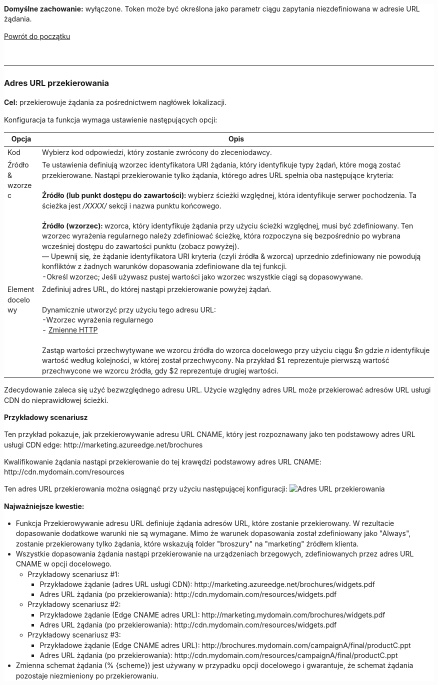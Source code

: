 **Domyślne zachowanie:** wyłączone. Token może być określona jako parametr ciągu zapytania niezdefiniowana w adresie URL żądania.

[Powrót do początku](#azure-cdn-rules-engine-features)

</br>

---
### <a name="url-redirect"></a>Adres URL przekierowania
**Cel:** przekierowuje żądania za pośrednictwem nagłówek lokalizacji.

Konfiguracja ta funkcja wymaga ustawienie następujących opcji:

Opcja|Opis
-|-
Kod|Wybierz kod odpowiedzi, który zostanie zwrócony do zleceniodawcy.
Źródło & wzorzec| Te ustawienia definiują wzorzec identyfikatora URI żądania, który identyfikuje typy żądań, które mogą zostać przekierowane. Nastąpi przekierowanie tylko żądania, którego adres URL spełnia oba następujące kryteria: <br/> <br/> **Źródło (lub punkt dostępu do zawartości):** wybierz ścieżki względnej, która identyfikuje serwer pochodzenia. Ta ścieżka jest _/XXXX/_ sekcji i nazwa punktu końcowego. <br/><br/> **Źródło (wzorzec):** wzorca, który identyfikuje żądania przy użyciu ścieżki względnej, musi być zdefiniowany. Ten wzorzec wyrażenia regularnego należy zdefiniować ścieżkę, która rozpoczyna się bezpośrednio po wybrana wcześniej dostępu do zawartości punktu (zobacz powyżej). <br/> — Upewnij się, że żądanie identyfikatora URI kryteria (czyli źródła & wzorca) uprzednio zdefiniowany nie powodują konfliktów z żadnych warunków dopasowania zdefiniowane dla tej funkcji. <br/> -Określ wzorzec; Jeśli używasz pustej wartości jako wzorzec wszystkie ciągi są dopasowywane.
Element docelowy| Zdefiniuj adres URL, do której nastąpi przekierowanie powyżej żądań. <br/><br/> Dynamicznie utworzyć przy użyciu tego adresu URL: <br/> -Wzorzec wyrażenia regularnego <br/>- [Zmienne HTTP](cdn-http-variables.md) <br/><br/> Zastąp wartości przechwytywane we wzorcu źródła do wzorca docelowego przy użyciu ciągu $_n_ gdzie _n_ identyfikuje wartość według kolejności, w której został przechwycony. Na przykład $1 reprezentuje pierwszą wartość przechwycone we wzorcu źródła, gdy $2 reprezentuje drugiej wartości. <br/> 
Zdecydowanie zaleca się użyć bezwzględnego adresu URL. Użycie względny adres URL może przekierować adresów URL usługi CDN do nieprawidłowej ścieżki.

**Przykładowy scenariusz**

Ten przykład pokazuje, jak przekierowywanie adresu URL CNAME, który jest rozpoznawany jako ten podstawowy adres URL usługi CDN edge: http:\//marketing.azureedge.net/brochures

Kwalifikowanie żądania nastąpi przekierowanie do tej krawędzi podstawowy adres URL CNAME: http:\//cdn.mydomain.com/resources

Ten adres URL przekierowania można osiągnąć przy użyciu następującej konfiguracji: ![Adres URL przekierowania](./media/cdn-rules-engine-reference/cdn-rules-engine-redirect.png)

**Najważniejsze kwestie:**

- Funkcja Przekierowywanie adresu URL definiuje żądania adresów URL, które zostanie przekierowany. W rezultacie dopasowanie dodatkowe warunki nie są wymagane. Mimo że warunek dopasowania został zdefiniowany jako "Always", zostanie przekierowany tylko żądania, które wskazują folder "broszury" na "marketing" źródłem klienta. 
- Wszystkie dopasowania żądania nastąpi przekierowanie na urządzeniach brzegowych, zdefiniowanych przez adres URL CNAME w opcji docelowego. 
    - Przykładowy scenariusz #1: 
        - Przykładowe żądanie (adres URL usługi CDN): http:\//marketing.azureedge.net/brochures/widgets.pdf 
        - Adres URL żądania (po przekierowania): http:\//cdn.mydomain.com/resources/widgets.pdf  
    - Przykładowy scenariusz #2: 
        - Przykładowe żądanie (Edge CNAME adres URL): http:\//marketing.mydomain.com/brochures/widgets.pdf 
        - Adres URL żądania (po przekierowania): http:\//cdn.mydomain.com/resources/widgets.pdf
    - Przykładowy scenariusz #3: 
        - Przykładowe żądanie (Edge CNAME adres URL): http:\//brochures.mydomain.com/campaignA/final/productC.ppt 
        - Adres URL żądania (po przekierowania): http:\//cdn.mydomain.com/resources/campaignA/final/productC.ppt  
- Zmienna schemat żądania (% {scheme}) jest używany w przypadku opcji docelowego i gwarantuje, że schemat żądania pozostaje niezmieniony po przekierowaniu.